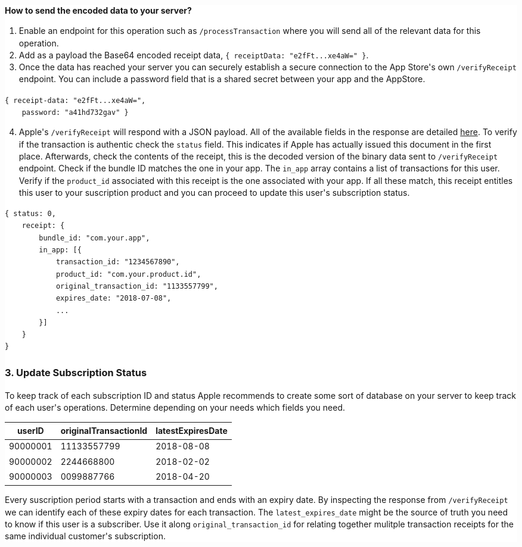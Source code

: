 **How to send the encoded data to your server?** 

1. Enable an endpoint for this operation such as `/processTransaction` where you will send all of the relevant data for this operation.
2. Add as a payload the Base64 encoded receipt data, `{ receiptData: "e2fFt...xe4aW=" }`.
3. Once the data has reached your server you can securely establish a secure connection to the App Store's own `/verifyReceipt` endpoint. You can include a password field that is a shared secret between your app and the AppStore.

```
{ receipt-data: "e2fFt...xe4aW=",
	password: "a41hd732gav" } 
```

4. Apple's `/verifyReceipt` will respond with a JSON payload. All of the available fields in the response are detailed [here](https://developer.apple.com/library/archive/releasenotes/General/ValidateAppStoreReceipt/Chapters/ReceiptFields.html). To verify if the transaction is authentic check the `status` field. This indicates if Apple has actually issued this document in the first place. Afterwards, check the contents of the receipt, this is the decoded version of the binary data sent to `/verifyReceipt` endpoint. Check if the bundle ID matches the one in your app. The `in_app` array contains a list of transactions for this user. Verify if the `product_id` associated with this receipt is the one associated with your app. If all these match, this receipt entitles this user to your suscription product and you can proceed to update this user's subscription status.

```
{ status: 0,
	receipt: {
		bundle_id: "com.your.app",
		in_app: [{
			transaction_id: "1234567890",
			product_id: "com.your.product.id",
			original_transaction_id: "1133557799",
			expires_date: "2018-07-08",
			...
		}]
	}
}
```

### 3. Update Subscription Status

To keep track of each subscription ID and status Apple recommends to create some sort of database on your server to keep track of each user's operations. Determine depending on your needs which fields you need.

| userID   | originalTransactionId | latestExpiresDate |
|----------|-----------------------|-------------------|
| 90000001 | 11133557799           | 2018-08-08        |
| 90000002 | 2244668800            | 2018-02-02        |
| 90000003 | 0099887766            | 2018-04-20        |

Every suscription period starts with a transaction and ends with an expiry date. By inspecting the response from `/verifyReceipt` we can identify each of these expiry dates for each transaction. The `latest_expires_date` might be the source of truth you need to know if this user is a subscriber. Use it along `original_transaction_id`  for relating together mulitple transaction receipts for the same individual customer's subscription.
